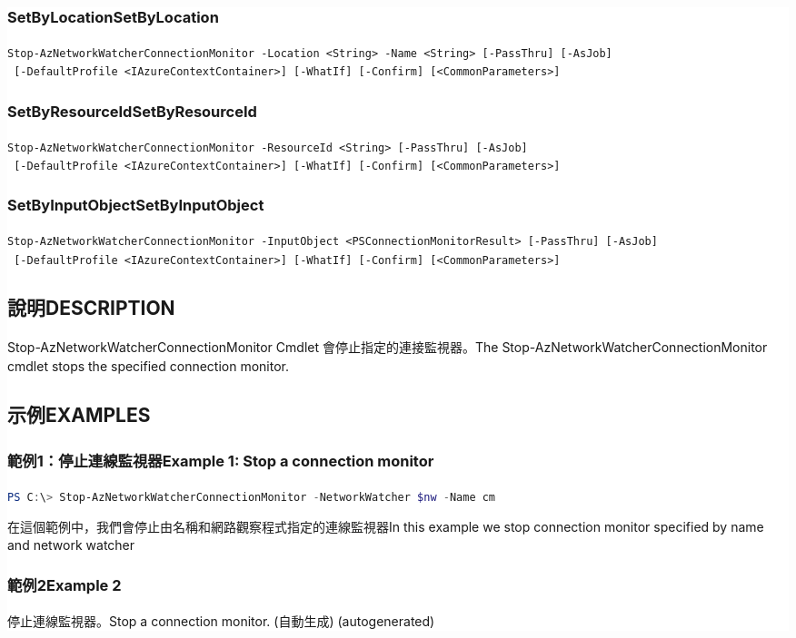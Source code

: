 ### <span data-ttu-id="c09c4-107">SetByLocation</span><span class="sxs-lookup"><span data-stu-id="c09c4-107">SetByLocation</span></span>
```
Stop-AzNetworkWatcherConnectionMonitor -Location <String> -Name <String> [-PassThru] [-AsJob]
 [-DefaultProfile <IAzureContextContainer>] [-WhatIf] [-Confirm] [<CommonParameters>]
```

### <span data-ttu-id="c09c4-108">SetByResourceId</span><span class="sxs-lookup"><span data-stu-id="c09c4-108">SetByResourceId</span></span>
```
Stop-AzNetworkWatcherConnectionMonitor -ResourceId <String> [-PassThru] [-AsJob]
 [-DefaultProfile <IAzureContextContainer>] [-WhatIf] [-Confirm] [<CommonParameters>]
```

### <span data-ttu-id="c09c4-109">SetByInputObject</span><span class="sxs-lookup"><span data-stu-id="c09c4-109">SetByInputObject</span></span>
```
Stop-AzNetworkWatcherConnectionMonitor -InputObject <PSConnectionMonitorResult> [-PassThru] [-AsJob]
 [-DefaultProfile <IAzureContextContainer>] [-WhatIf] [-Confirm] [<CommonParameters>]
```

## <span data-ttu-id="c09c4-110">說明</span><span class="sxs-lookup"><span data-stu-id="c09c4-110">DESCRIPTION</span></span>
<span data-ttu-id="c09c4-111">Stop-AzNetworkWatcherConnectionMonitor Cmdlet 會停止指定的連接監視器。</span><span class="sxs-lookup"><span data-stu-id="c09c4-111">The Stop-AzNetworkWatcherConnectionMonitor cmdlet stops the specified connection monitor.</span></span>

## <span data-ttu-id="c09c4-112">示例</span><span class="sxs-lookup"><span data-stu-id="c09c4-112">EXAMPLES</span></span>

### <span data-ttu-id="c09c4-113">範例1：停止連線監視器</span><span class="sxs-lookup"><span data-stu-id="c09c4-113">Example 1: Stop a connection monitor</span></span>
```powershell
PS C:\> Stop-AzNetworkWatcherConnectionMonitor -NetworkWatcher $nw -Name cm
```

<span data-ttu-id="c09c4-114">在這個範例中，我們會停止由名稱和網路觀察程式指定的連線監視器</span><span class="sxs-lookup"><span data-stu-id="c09c4-114">In this example we stop connection monitor specified by name and network watcher</span></span>

### <span data-ttu-id="c09c4-115">範例2</span><span class="sxs-lookup"><span data-stu-id="c09c4-115">Example 2</span></span>

<span data-ttu-id="c09c4-116">停止連線監視器。</span><span class="sxs-lookup"><span data-stu-id="c09c4-116">Stop a connection monitor.</span></span> <span data-ttu-id="c09c4-117"> (自動生成) </span><span class="sxs-lookup"><span data-stu-id="c09c4-117">(autogenerated)</span></span>
